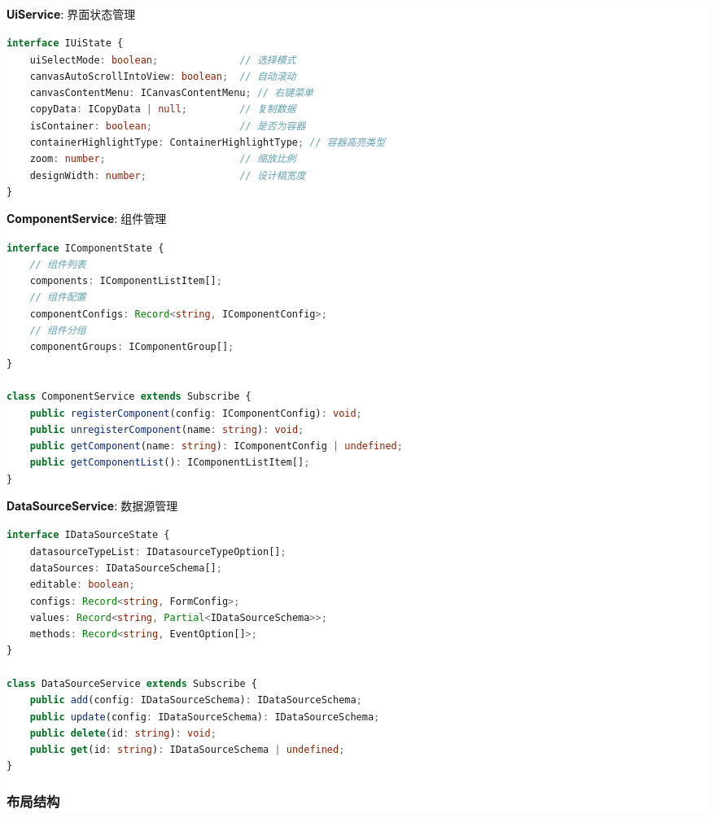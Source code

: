 **UiService**: 界面状态管理
```typescript
interface IUiState {
    uiSelectMode: boolean;              // 选择模式
    canvasAutoScrollIntoView: boolean;  // 自动滚动
    canvasContentMenu: ICanvasContentMenu; // 右键菜单
    copyData: ICopyData | null;         // 复制数据
    isContainer: boolean;               // 是否为容器
    containerHighlightType: ContainerHighlightType; // 容器高亮类型
    zoom: number;                       // 缩放比例
    designWidth: number;                // 设计稿宽度
}
```

**ComponentService**: 组件管理
```typescript
interface IComponentState {
    // 组件列表
    components: IComponentListItem[];
    // 组件配置
    componentConfigs: Record<string, IComponentConfig>;
    // 组件分组
    componentGroups: IComponentGroup[];
}

class ComponentService extends Subscribe {
    public registerComponent(config: IComponentConfig): void;
    public unregisterComponent(name: string): void;
    public getComponent(name: string): IComponentConfig | undefined;
    public getComponentList(): IComponentListItem[];
}
```

**DataSourceService**: 数据源管理
```typescript
interface IDataSourceState {
    datasourceTypeList: IDatasourceTypeOption[];
    dataSources: IDataSourceSchema[];
    editable: boolean;
    configs: Record<string, FormConfig>;
    values: Record<string, Partial<IDataSourceSchema>>;
    methods: Record<string, EventOption[]>;
}

class DataSourceService extends Subscribe {
    public add(config: IDataSourceSchema): IDataSourceSchema;
    public update(config: IDataSourceSchema): IDataSourceSchema;
    public delete(id: string): void;
    public get(id: string): IDataSourceSchema | undefined;
}
```

### 布局结构

